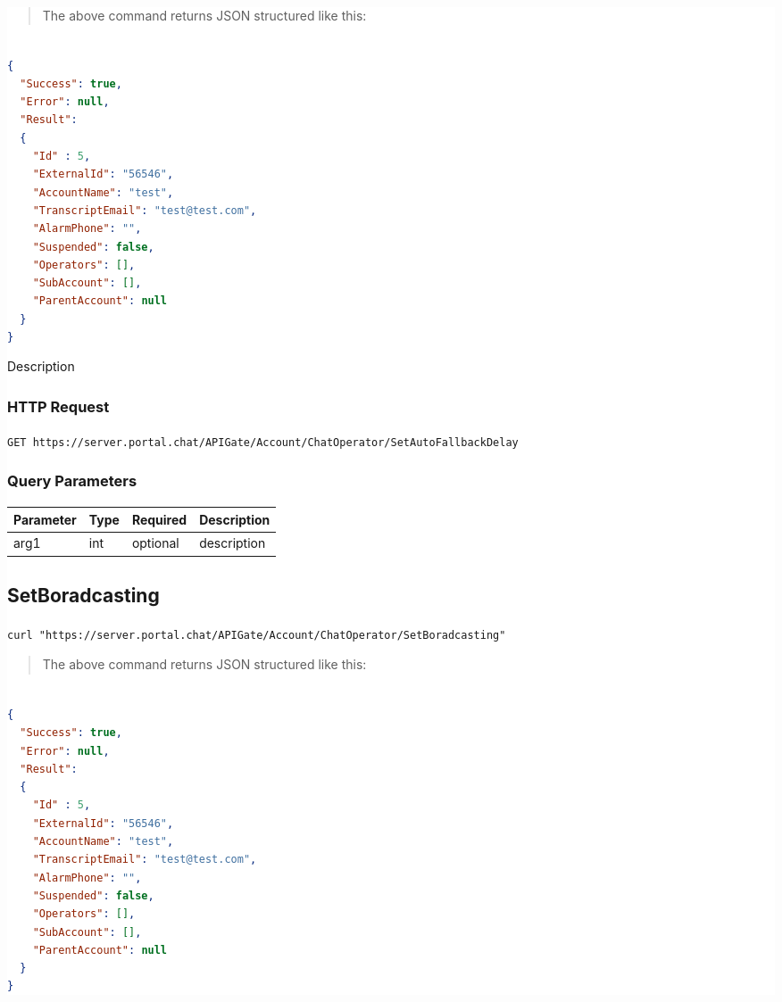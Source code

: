 > The above command returns JSON structured like this:

```json

{
  "Success": true,
  "Error": null,
  "Result":
  {
    "Id" : 5,
    "ExternalId": "56546",
    "AccountName": "test",
    "TranscriptEmail": "test@test.com",
    "AlarmPhone": "",
    "Suspended": false,
    "Operators": [],
    "SubAccount": [],
    "ParentAccount": null
  }
}

```

Description

### HTTP Request

`GET https://server.portal.chat/APIGate/Account/ChatOperator/SetAutoFallbackDelay`

### Query Parameters
Parameter |  Type  |  Required  |  Description
--------- | -------| -----------|  -----------|
arg1 | int | optional | description


## SetBoradcasting

```shell
curl "https://server.portal.chat/APIGate/Account/ChatOperator/SetBoradcasting"
```

> The above command returns JSON structured like this:

```json

{
  "Success": true,
  "Error": null,
  "Result":
  {
    "Id" : 5,
    "ExternalId": "56546",
    "AccountName": "test",
    "TranscriptEmail": "test@test.com",
    "AlarmPhone": "",
    "Suspended": false,
    "Operators": [],
    "SubAccount": [],
    "ParentAccount": null
  }
}

```
